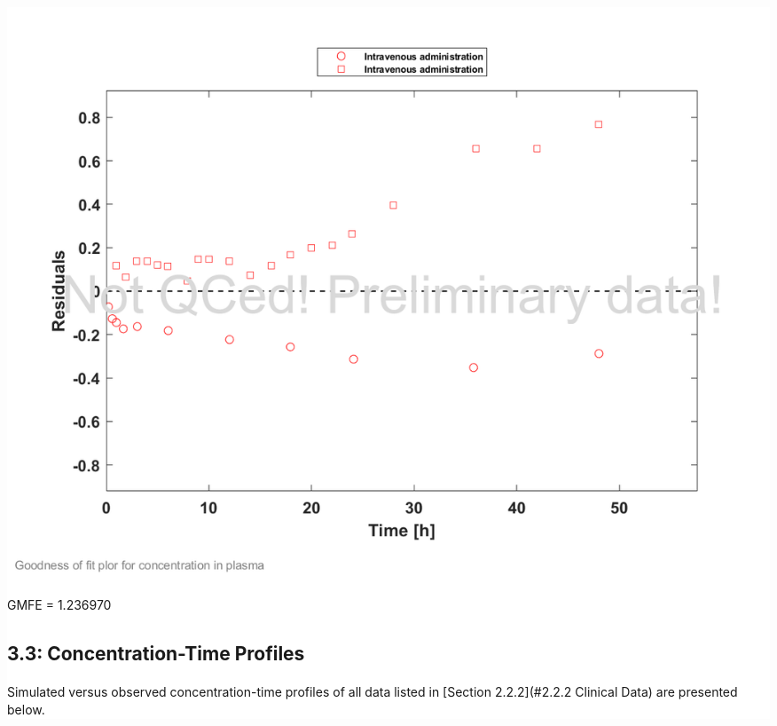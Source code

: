 ![002_plotGOFMergedResidualsOverTime.png](images\003_3_Results_and_Discussion\002_3_2_Diagnostics_Plots\002_plotGOFMergedResidualsOverTime.png)

GMFE = 1.236970 

## 3.3: Concentration-Time Profiles
Simulated versus observed concentration-time profiles of all data listed in [Section 2.2.2](#2.2.2	Clinical Data) are presented below.

